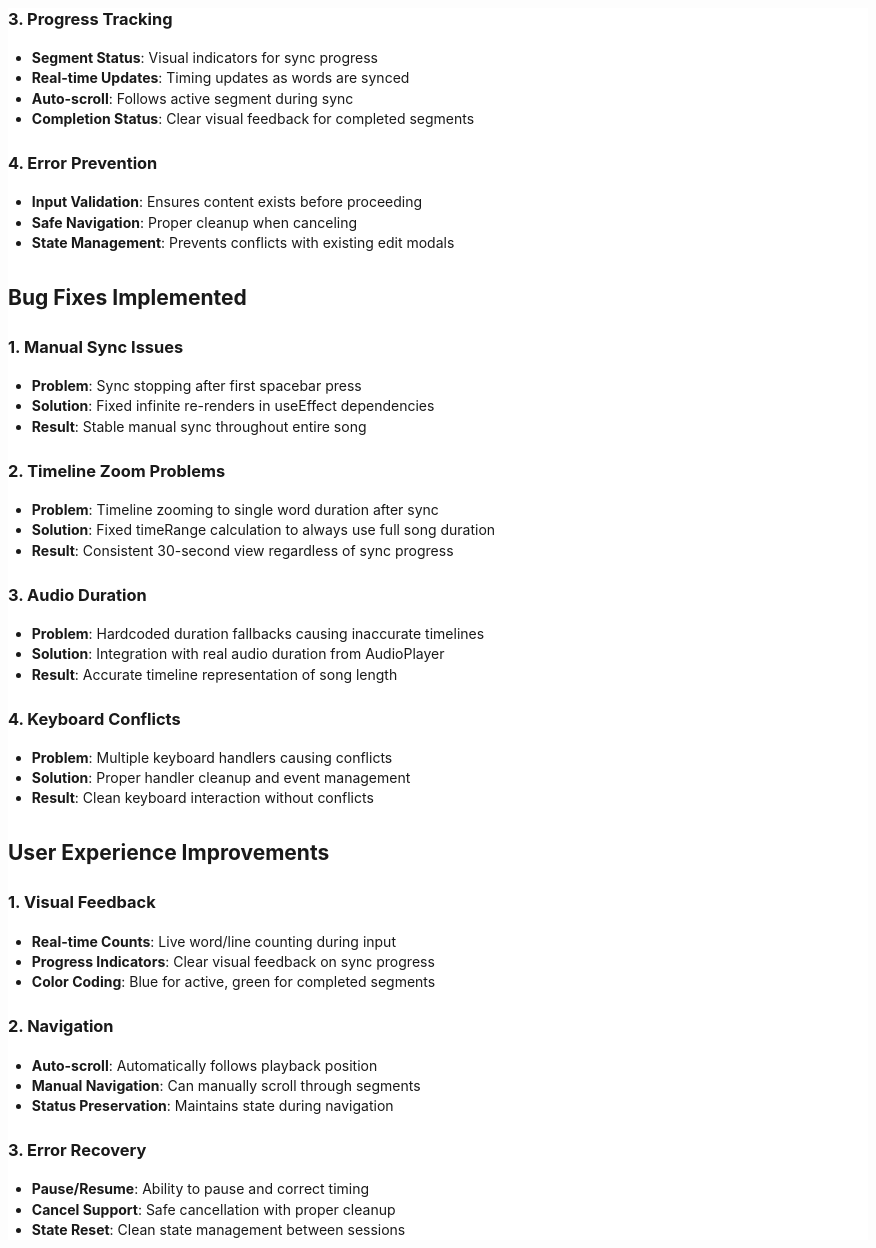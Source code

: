 ### 3. Progress Tracking
- **Segment Status**: Visual indicators for sync progress
- **Real-time Updates**: Timing updates as words are synced
- **Auto-scroll**: Follows active segment during sync
- **Completion Status**: Clear visual feedback for completed segments

### 4. Error Prevention
- **Input Validation**: Ensures content exists before proceeding
- **Safe Navigation**: Proper cleanup when canceling
- **State Management**: Prevents conflicts with existing edit modals

## Bug Fixes Implemented

### 1. Manual Sync Issues
- **Problem**: Sync stopping after first spacebar press
- **Solution**: Fixed infinite re-renders in useEffect dependencies
- **Result**: Stable manual sync throughout entire song

### 2. Timeline Zoom Problems
- **Problem**: Timeline zooming to single word duration after sync
- **Solution**: Fixed timeRange calculation to always use full song duration
- **Result**: Consistent 30-second view regardless of sync progress

### 3. Audio Duration
- **Problem**: Hardcoded duration fallbacks causing inaccurate timelines
- **Solution**: Integration with real audio duration from AudioPlayer
- **Result**: Accurate timeline representation of song length

### 4. Keyboard Conflicts
- **Problem**: Multiple keyboard handlers causing conflicts
- **Solution**: Proper handler cleanup and event management
- **Result**: Clean keyboard interaction without conflicts

## User Experience Improvements

### 1. Visual Feedback
- **Real-time Counts**: Live word/line counting during input
- **Progress Indicators**: Clear visual feedback on sync progress
- **Color Coding**: Blue for active, green for completed segments

### 2. Navigation
- **Auto-scroll**: Automatically follows playback position
- **Manual Navigation**: Can manually scroll through segments
- **Status Preservation**: Maintains state during navigation

### 3. Error Recovery
- **Pause/Resume**: Ability to pause and correct timing
- **Cancel Support**: Safe cancellation with proper cleanup
- **State Reset**: Clean state management between sessions
